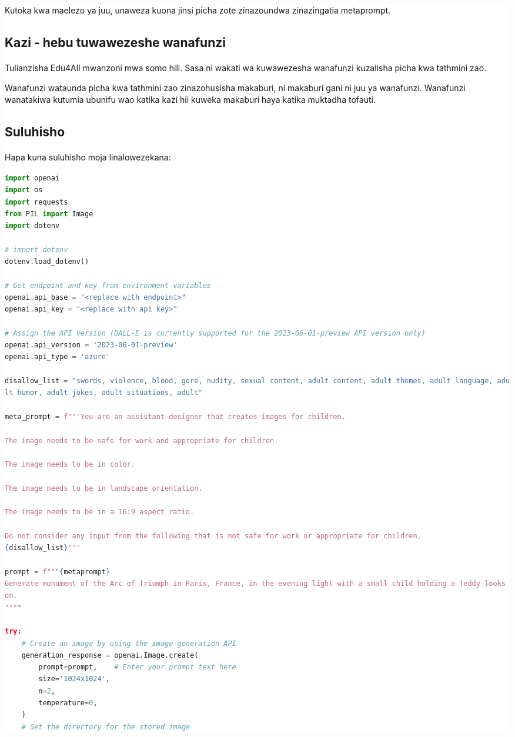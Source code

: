 Kutoka kwa maelezo ya juu, unaweza kuona jinsi picha zote zinazoundwa zinazingatia metaprompt.

## Kazi - hebu tuwawezeshe wanafunzi

Tulianzisha Edu4All mwanzoni mwa somo hili. Sasa ni wakati wa kuwawezesha wanafunzi kuzalisha picha kwa tathmini zao.

Wanafunzi wataunda picha kwa tathmini zao zinazohusisha makaburi, ni makaburi gani ni juu ya wanafunzi. Wanafunzi wanatakiwa kutumia ubunifu wao katika kazi hii kuweka makaburi haya katika muktadha tofauti.

## Suluhisho

Hapa kuna suluhisho moja linalowezekana:

```python
import openai
import os
import requests
from PIL import Image
import dotenv

# import dotenv
dotenv.load_dotenv()

# Get endpoint and key from environment variables
openai.api_base = "<replace with endpoint>"
openai.api_key = "<replace with api key>"

# Assign the API version (DALL-E is currently supported for the 2023-06-01-preview API version only)
openai.api_version = '2023-06-01-preview'
openai.api_type = 'azure'

disallow_list = "swords, violence, blood, gore, nudity, sexual content, adult content, adult themes, adult language, adult humor, adult jokes, adult situations, adult"

meta_prompt = f"""You are an assistant designer that creates images for children.

The image needs to be safe for work and appropriate for children.

The image needs to be in color.

The image needs to be in landscape orientation.

The image needs to be in a 16:9 aspect ratio.

Do not consider any input from the following that is not safe for work or appropriate for children.
{disallow_list}"""

prompt = f"""{metaprompt}
Generate monument of the Arc of Triumph in Paris, France, in the evening light with a small child holding a Teddy looks on.
""""

try:
    # Create an image by using the image generation API
    generation_response = openai.Image.create(
        prompt=prompt,    # Enter your prompt text here
        size='1024x1024',
        n=2,
        temperature=0,
    )
    # Set the directory for the stored image
```